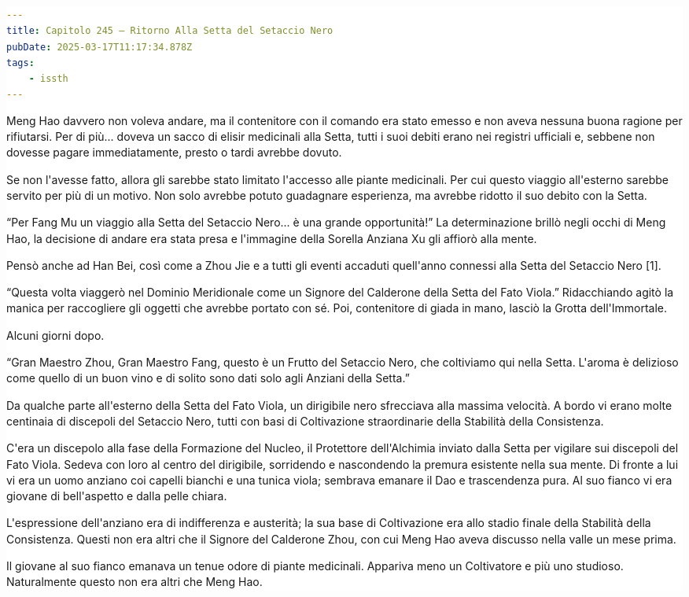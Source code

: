 ```yaml
---
title: Capitolo 245 – Ritorno Alla Setta del Setaccio Nero
pubDate: 2025-03-17T11:17:34.878Z
tags:
    - issth
---
```



Meng Hao davvero non voleva andare, ma il contenitore con il comando era stato emesso e non aveva nessuna buona ragione per rifiutarsi. Per di più... doveva un sacco di elisir medicinali alla Setta, tutti i suoi debiti erano nei registri ufficiali e, sebbene non dovesse pagare immediatamente, presto o tardi avrebbe dovuto.


Se non l'avesse fatto, allora gli sarebbe stato limitato l'accesso alle piante medicinali. Per cui questo viaggio all'esterno sarebbe servito per più di un motivo. Non solo avrebbe potuto guadagnare esperienza, ma avrebbe ridotto il suo debito con la Setta.


“Per Fang Mu un viaggio alla Setta del Setaccio Nero... è una grande opportunità!” La determinazione brillò negli occhi di Meng Hao, la decisione di andare era stata presa e l'immagine della Sorella Anziana Xu gli affiorò alla mente.


Pensò anche ad Han Bei, così come a Zhou Jie e a tutti gli eventi accaduti quell'anno connessi alla Setta del Setaccio Nero [1].


“Questa volta viaggerò nel Dominio Meridionale come un Signore del Calderone della Setta del Fato Viola.” Ridacchiando agitò la manica per raccogliere gli oggetti che avrebbe portato con sé. Poi, contenitore di giada in mano, lasciò la Grotta dell'Immortale.


Alcuni giorni dopo.


“Gran Maestro Zhou, Gran Maestro Fang, questo è un Frutto del Setaccio Nero, che coltiviamo qui nella Setta. L'aroma è delizioso come quello di un buon vino e di solito sono dati solo agli Anziani della Setta.”


Da qualche parte all'esterno della Setta del Fato Viola, un dirigibile nero sfrecciava alla massima velocità. A bordo vi erano molte centinaia di discepoli del Setaccio Nero, tutti con basi di Coltivazione straordinarie della Stabilità della Consistenza.


C'era un discepolo alla fase della Formazione del Nucleo, il Protettore dell'Alchimia inviato dalla Setta per vigilare sui discepoli del Fato Viola. Sedeva con loro al centro del dirigibile, sorridendo e nascondendo la premura esistente nella sua mente. Di fronte a lui vi era un uomo anziano coi capelli bianchi e una tunica viola; sembrava emanare il Dao e trascendenza pura. Al suo fianco vi era giovane di bell'aspetto e dalla pelle chiara.


L'espressione dell'anziano era di indifferenza e austerità; la sua base di Coltivazione era allo stadio finale della Stabilità della Consistenza. Questi non era altri che il Signore del Calderone Zhou, con cui Meng Hao aveva discusso nella valle un mese prima.


Il giovane al suo fianco emanava un tenue odore di piante medicinali. Appariva meno un Coltivatore e più uno studioso. Naturalmente questo non era altri che Meng Hao.
